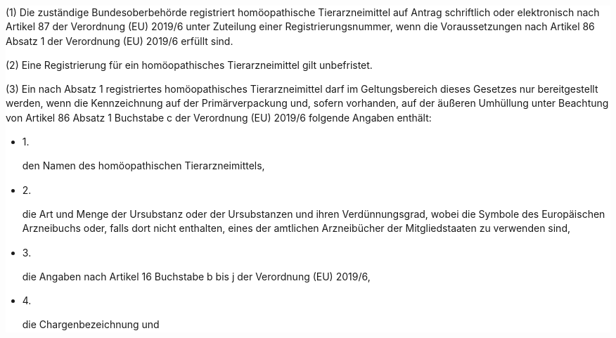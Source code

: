 <div class="jnhtml">

<div>

<div class="jurAbsatz">

(1) Die zuständige Bundesoberbehörde registriert homöopathische
Tierarzneimittel auf Antrag schriftlich oder elektronisch nach Artikel
87 der Verordnung (EU) 2019/6 unter Zuteilung einer
Registrierungsnummer, wenn die Voraussetzungen nach Artikel 86 Absatz 1
der Verordnung (EU) 2019/6 erfüllt sind.

</div>

<div class="jurAbsatz">

(2) Eine Registrierung für ein homöopathisches Tierarzneimittel gilt
unbefristet.

</div>

<div class="jurAbsatz">

(3) Ein nach Absatz 1 registriertes homöopathisches Tierarzneimittel
darf im Geltungsbereich dieses Gesetzes nur bereitgestellt werden, wenn
die Kennzeichnung auf der Primärverpackung und, sofern vorhanden, auf
der äußeren Umhüllung unter Beachtung von Artikel 86 Absatz 1 Buchstabe
c der Verordnung (EU) 2019/6 folgende Angaben enthält:

  - 1\.
    
    <div>
    
    den Namen des homöopathischen Tierarzneimittels,
    
    </div>

  - 2\.
    
    <div>
    
    die Art und Menge der Ursubstanz oder der Ursubstanzen und ihren
    Verdünnungsgrad, wobei die Symbole des Europäischen Arzneibuchs
    oder, falls dort nicht enthalten, eines der amtlichen Arzneibücher
    der Mitgliedstaaten zu verwenden sind,
    
    </div>

  - 3\.
    
    <div>
    
    die Angaben nach Artikel 16 Buchstabe b bis j der Verordnung (EU)
    2019/6,
    
    </div>

  - 4\.
    
    <div>
    
    die Chargenbezeichnung und
    